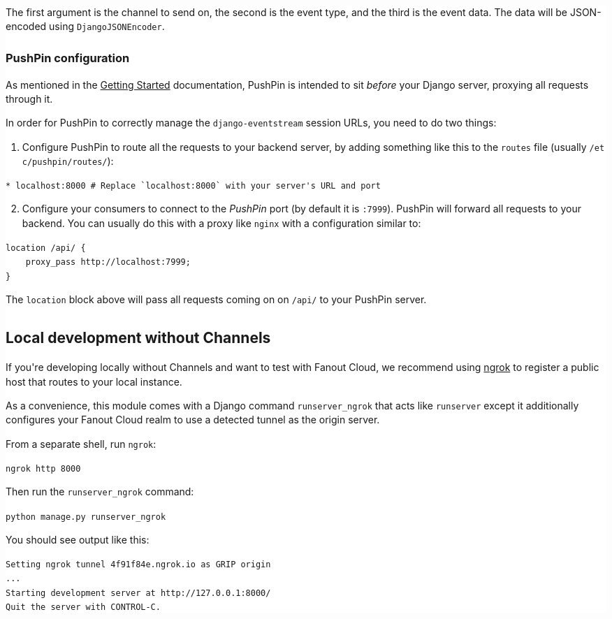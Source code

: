 The first argument is the channel to send on, the second is the event type, and the third is the event data. The data will be JSON-encoded using `DjangoJSONEncoder`.

### PushPin configuration

As mentioned in the [Getting Started](https://pushpin.org/docs/getting-started/#quickstart) documentation, PushPin is intended to sit *before* your Django server, proxying all requests through it.

In order for PushPin to correctly manage the `django-eventstream` session URLs, you need to do two things:

1. Configure PushPin to route all the requests to your backend server, by adding something like this to the `routes` file (usually `/etc/pushpin/routes/`):

```
* localhost:8000 # Replace `localhost:8000` with your server's URL and port
```

2. Configure your consumers to connect to the *PushPin* port (by default it is `:7999`). PushPin will forward all requests to your backend. You can usually do this with a proxy like `nginx` with a configuration similar to:

```
location /api/ {
    proxy_pass http://localhost:7999;
}
```

The `location` block above will pass all requests coming on on `/api/` to your PushPin server.

## Local development without Channels

If you're developing locally without Channels and want to test with Fanout Cloud, we recommend using [ngrok](https://ngrok.com/) to register a public host that routes to your local instance.

As a convenience, this module comes with a Django command `runserver_ngrok` that acts like `runserver` except it additionally configures your Fanout Cloud realm to use a detected tunnel as the origin server.

From a separate shell, run `ngrok`:

```sh
ngrok http 8000
```

Then run the `runserver_ngrok` command:

```sh
python manage.py runserver_ngrok
```

You should see output like this:

```
Setting ngrok tunnel 4f91f84e.ngrok.io as GRIP origin
...
Starting development server at http://127.0.0.1:8000/
Quit the server with CONTROL-C.
```
